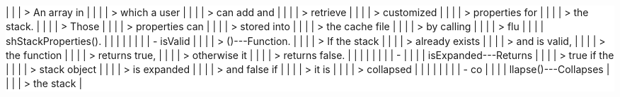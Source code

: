| | | > An array in |
| | | > which a user |
| | | > can add and |
| | | > retrieve |
| | | > customized |
| | | > properties for |
| | | > the stack. |
| | | > Those |
| | | > properties can |
| | | > stored into |
| | | > the cache file |
| | | > by calling |
| | | > flu |
| | | shStackProperties(). |
| | | |
| | | - isValid |
| | | > ()---Function. |
| | | > If the stack |
| | | > already exists |
| | | > and is valid, |
| | | > the function |
| | | > returns true, |
| | | > otherwise it |
| | | > returns false. |
| | | |
| | | - |
| | | isExpanded---Returns |
| | | > true if the |
| | | > stack object |
| | | > is expanded |
| | | > and false if |
| | | > it is |
| | | > collapsed |
| | | |
| | | - co |
| | | llapse()---Collapses |
| | | > the stack |